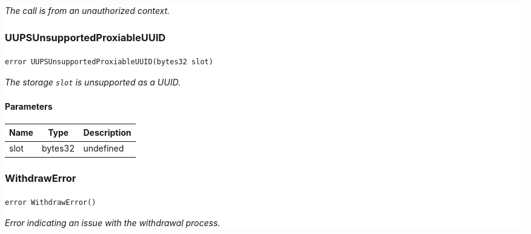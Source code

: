 

*The call is from an unauthorized context.*


### UUPSUnsupportedProxiableUUID

```solidity
error UUPSUnsupportedProxiableUUID(bytes32 slot)
```



*The storage `slot` is unsupported as a UUID.*

#### Parameters

| Name | Type | Description |
|---|---|---|
| slot | bytes32 | undefined |

### WithdrawError

```solidity
error WithdrawError()
```



*Error indicating an issue with the withdrawal process.*



